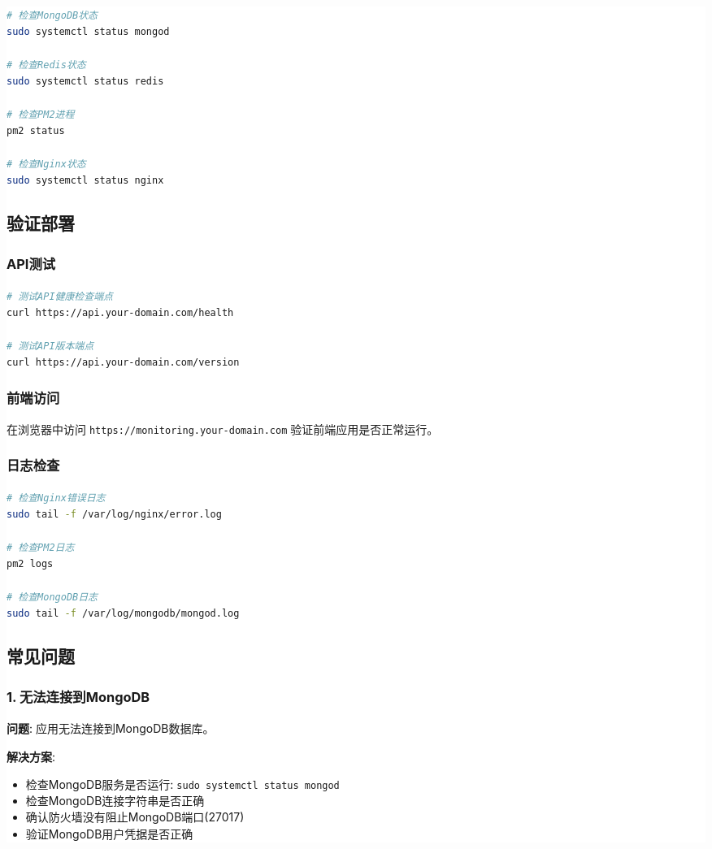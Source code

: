 ```bash
# 检查MongoDB状态
sudo systemctl status mongod

# 检查Redis状态
sudo systemctl status redis

# 检查PM2进程
pm2 status

# 检查Nginx状态
sudo systemctl status nginx
```

## 验证部署

### API测试

```bash
# 测试API健康检查端点
curl https://api.your-domain.com/health

# 测试API版本端点
curl https://api.your-domain.com/version
```

### 前端访问

在浏览器中访问 `https://monitoring.your-domain.com` 验证前端应用是否正常运行。

### 日志检查

```bash
# 检查Nginx错误日志
sudo tail -f /var/log/nginx/error.log

# 检查PM2日志
pm2 logs

# 检查MongoDB日志
sudo tail -f /var/log/mongodb/mongod.log
```

## 常见问题

### 1. 无法连接到MongoDB

**问题**: 应用无法连接到MongoDB数据库。

**解决方案**:
- 检查MongoDB服务是否运行: `sudo systemctl status mongod`
- 检查MongoDB连接字符串是否正确
- 确认防火墙没有阻止MongoDB端口(27017)
- 验证MongoDB用户凭据是否正确
